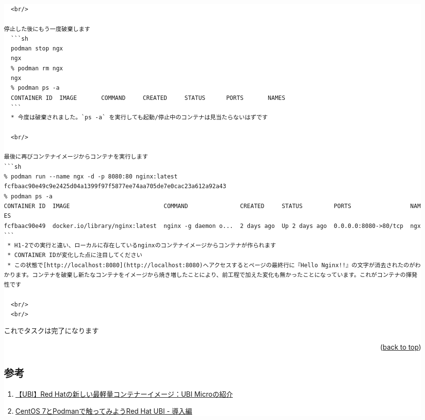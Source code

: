       <br/>

    停止した後にもう一度破棄します
      ```sh
      podman stop ngx
      ngx
      % podman rm ngx  
      ngx
      % podman ps -a   
      CONTAINER ID  IMAGE       COMMAND     CREATED     STATUS      PORTS       NAMES
      ```
      * 今度は破棄されました。`ps -a` を実行しても起動/停止中のコンテナは見当たらないはずです

      <br/>

    最後に再びコンテナイメージからコンテナを実行します
    ```sh
    % podman run --name ngx -d -p 8080:80 nginx:latest
    fcfbaac90e49c9e2425d04a1399f97f5877ee74aa705de7e0cac23a612a92a43
    % podman ps -a                                    
    CONTAINER ID  IMAGE                           COMMAND               CREATED     STATUS         PORTS                 NAMES
    fcfbaac90e49  docker.io/library/nginx:latest  nginx -g daemon o...  2 days ago  Up 2 days ago  0.0.0.0:8080->80/tcp  ngx
    ```
     * H1-2での実行と違い、ローカルに存在しているnginxのコンテナイメージからコンテナが作られます
     * CONTAINER IDが変化した点に注目してください
     * この状態で[http://localhost:8080](http://localhost:8080)へアクセスするとページの最終行に『Hello Nginx!!』の文字が消去されたのがわかります。コンテナを破棄し新たなコンテナをイメージから焼き増したことにより、前工程で加えた変化も無かったことになっています。これがコンテナの揮発性です
     
      <br/>
      <br/>

これでタスクは完了になります


<p align="right">(<a href="#readme-top">back to top</a>)</p>


## 参考

1. [【UBI】Red Hatの新しい最軽量コンテナーイメージ：UBI Microの紹介](https://rheb.hatenablog.com/entry/ubi-micro)

1. [CentOS 7とPodmanで触ってみようRed Hat UBI - 導入編](https://rheb.hatenablog.com/entry/podman_on_centos7_with_ubi)

